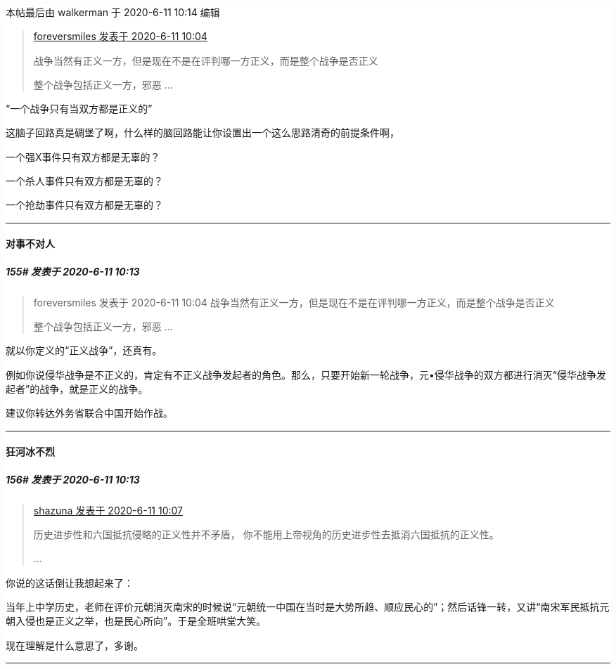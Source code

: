 
 本帖最后由 walkerman 于 2020-6-11 10:14 编辑 
<blockquote><a href="httphttps://bbs.saraba1st.com/2b/forum.php?mod=redirect&amp;goto=findpost&amp;pid=47759368&amp;ptid=1940846" target="_blank">foreversmiles 发表于 2020-6-11 10:04</a>

战争当然有正义一方，但是现在不是在评判哪一方正义，而是整个战争是否正义


整个战争包括正义一方，邪恶 ...</blockquote>
“一个战争只有当双方都是正义的”


这脑子回路真是碉堡了啊，什么样的脑回路能让你设置出一个这么思路清奇的前提条件啊，


一个强X事件只有双方都是无辜的？

一个杀人事件只有双方都是无辜的？

一个抢劫事件只有双方都是无辜的？


-----

####  对事不对人  
##### 155#       发表于 2020-6-11 10:13


<blockquote>foreversmiles 发表于 2020-6-11 10:04
战争当然有正义一方，但是现在不是在评判哪一方正义，而是整个战争是否正义


整个战争包括正义一方，邪恶 ...</blockquote>
就以你定义的“正义战争”，还真有。


例如你说侵华战争是不正义的，肯定有不正义战争发起者的角色。那么，只要开始新一轮战争，元•侵华战争的双方都进行消灭“侵华战争发起者”的战争，就是正义的战争。


建议你转达外务省联合中国开始作战。


-----

####  狂河冰不烈  
##### 156#       发表于 2020-6-11 10:13


<blockquote><a href="httphttps://bbs.saraba1st.com/2b/forum.php?mod=redirect&amp;goto=findpost&amp;pid=47759419&amp;ptid=1940846" target="_blank">shazuna 发表于 2020-6-11 10:07</a>

历史进步性和六国抵抗侵略的正义性并不矛盾， 你不能用上帝视角的历史进步性去抵消六国抵抗的正义性。 


 ...</blockquote>
你说的这话倒让我想起来了：


当年上中学历史，老师在评价元朝消灭南宋的时候说“元朝统一中国在当时是大势所趋、顺应民心的”；然后话锋一转，又讲“南宋军民抵抗元朝入侵也是正义之举，也是民心所向”。于是全班哄堂大笑。


现在理解是什么意思了，多谢。


-----
